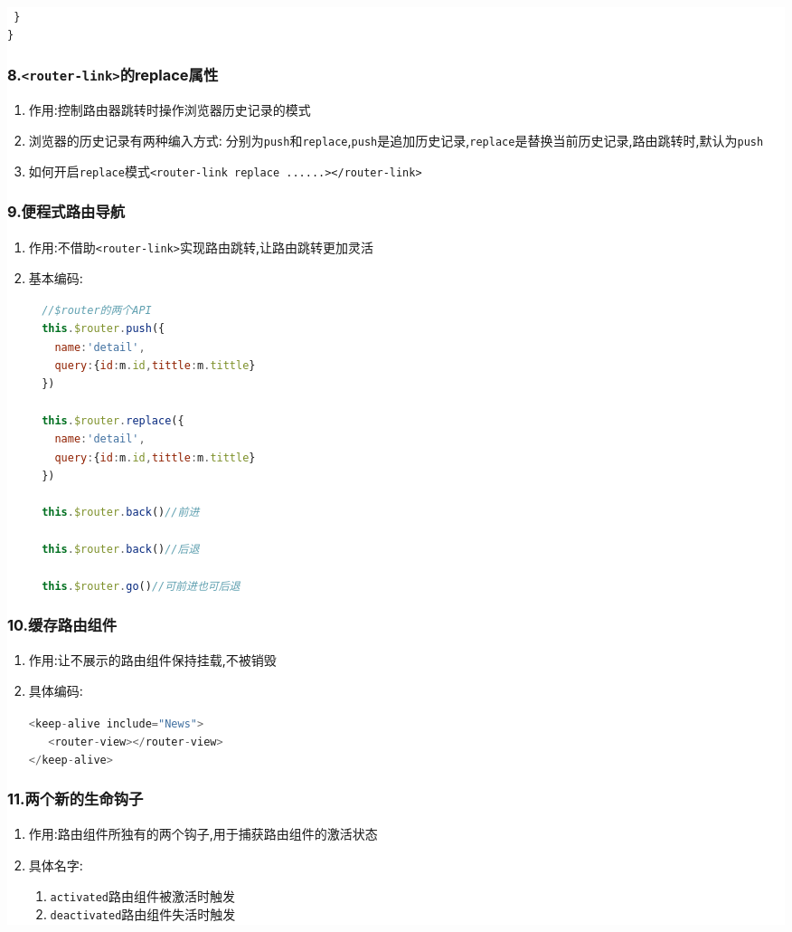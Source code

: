```js
 }
}
```

### 8.```<router-link>```的replace属性

  1. 作用:控制路由器跳转时操作浏览器历史记录的模式
  
  2. 浏览器的历史记录有两种编入方式: 分别为```push```和```replace```,```push```是追加历史记录,```replace```是替换当前历史记录,路由跳转时,默认为```push```
  
  3. 如何开启```replace```模式```<router-link replace ......></router-link>```

### 9.便程式路由导航

   1. 作用:不借助```<router-link>```实现路由跳转,让路由跳转更加灵活

   2. 基本编码:

      ```js
        //$router的两个API
        this.$router.push({
          name:'detail',
          query:{id:m.id,tittle:m.tittle}
        })
      
        this.$router.replace({
          name:'detail',
          query:{id:m.id,tittle:m.tittle}
        })
      
        this.$router.back()//前进
      
        this.$router.back()//后退
      
        this.$router.go()//可前进也可后退
      ```

### 10.缓存路由组件

   1. 作用:让不展示的路由组件保持挂载,不被销毁

   2. 具体编码:

      ```js
      <keep-alive include="News">
         <router-view></router-view>
      </keep-alive>
      ```

### 11.两个新的生命钩子

   1. 作用:路由组件所独有的两个钩子,用于捕获路由组件的激活状态

   2. 具体名字:

      1. ```activated```路由组件被激活时触发  
      2. ```deactivated```路由组件失活时触发  
